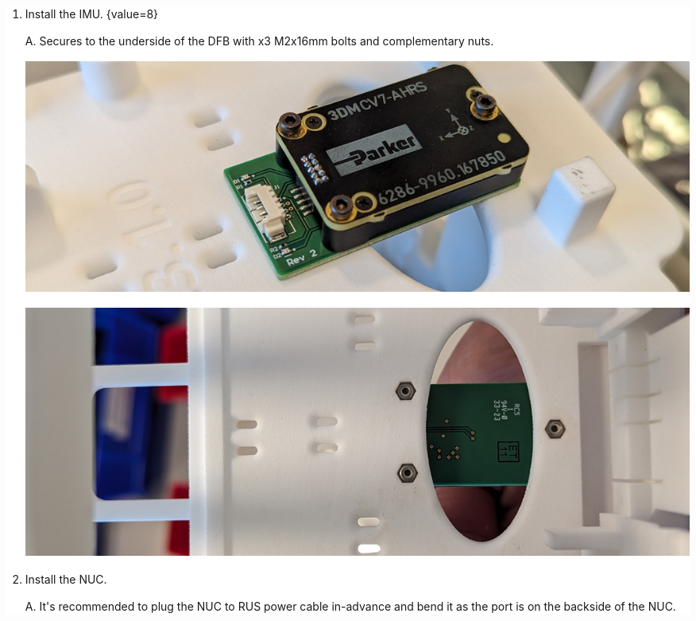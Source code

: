 1.  Install the IMU. {value=8}

    A. Secures to the underside of the DFB with x3 M2x16mm bolts and
    complementary nuts.

    ![IMU DFB Bottom View](images/robot_assembly/deep_fry_basket/imu_to_dfb_base.jpg)

    ![IMU DFB Internal Cavity View](images/robot_assembly/deep_fry_basket/imu_locknuts.jpg)

2.  Install the NUC.

    A. It's recommended to plug the NUC to RUS power cable in-advance and bend
    it as the port is on the backside of the NUC.
